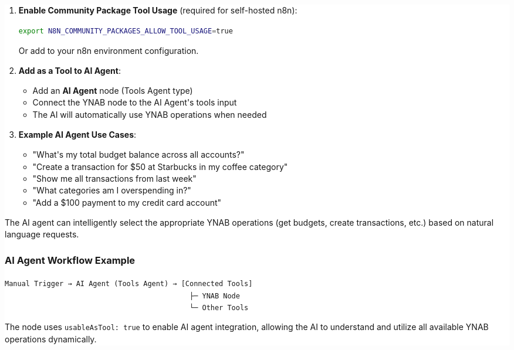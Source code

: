 1. **Enable Community Package Tool Usage** (required for self-hosted n8n):
   ```bash
   export N8N_COMMUNITY_PACKAGES_ALLOW_TOOL_USAGE=true
   ```
   Or add to your n8n environment configuration.

2. **Add as a Tool to AI Agent**:
   - Add an **AI Agent** node (Tools Agent type)
   - Connect the YNAB node to the AI Agent's tools input
   - The AI will automatically use YNAB operations when needed

3. **Example AI Agent Use Cases**:
   - "What's my total budget balance across all accounts?"
   - "Create a transaction for $50 at Starbucks in my coffee category"
   - "Show me all transactions from last week"
   - "What categories am I overspending in?"
   - "Add a $100 payment to my credit card account"

The AI agent can intelligently select the appropriate YNAB operations (get budgets, create transactions, etc.) based on natural language requests.

### AI Agent Workflow Example

```
Manual Trigger → AI Agent (Tools Agent) → [Connected Tools]
                                            ├─ YNAB Node
                                            └─ Other Tools
```

The node uses `usableAsTool: true` to enable AI agent integration, allowing the AI to understand and utilize all available YNAB operations dynamically.